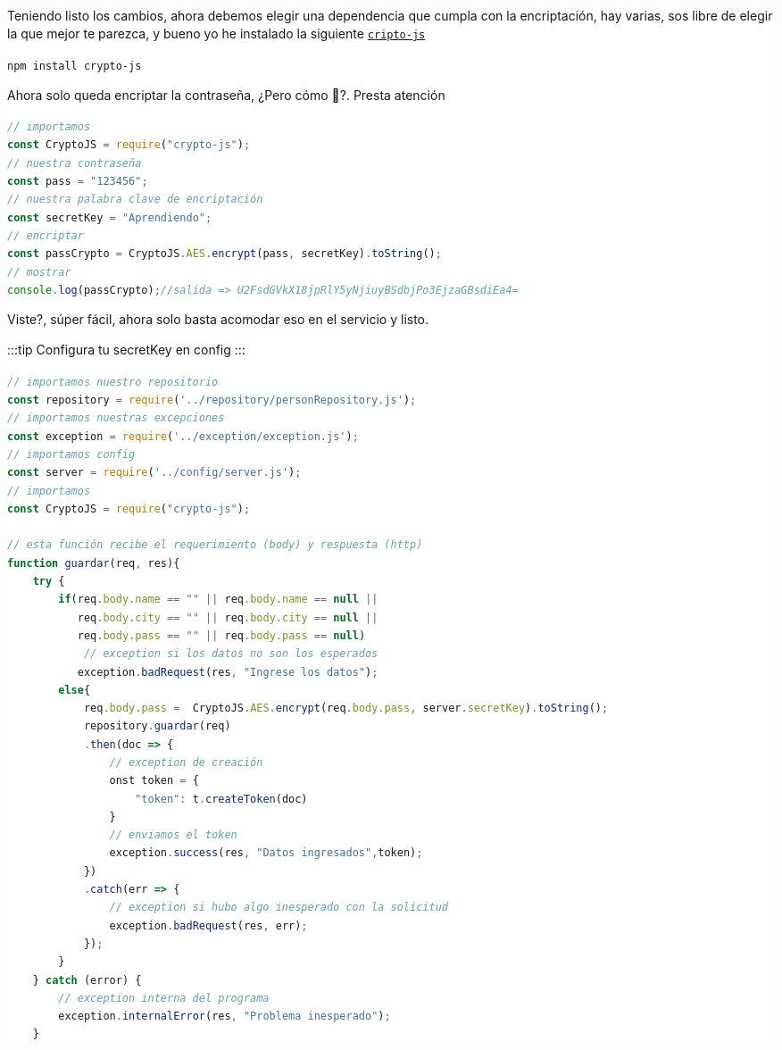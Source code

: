 Teniendo listo los cambios, ahora debemos elegir una dependencia que cumpla con la encriptación, hay varias, sos libre de elegir la que mejor te parezca, y bueno yo he instalado la siguiente [`cripto-js`](https://cryptojs.gitbook.io/docs/)

```sh
npm install crypto-js
```

Ahora solo queda encriptar la contraseña, ¿Pero cómo 🤔?. Presta atención

```js
// importamos 
const CryptoJS = require("crypto-js");
// nuestra contraseña
const pass = "123456";
// nuestra palabra clave de encriptación
const secretKey = "Aprendiendo";
// encriptar
const passCrypto = CryptoJS.AES.encrypt(pass, secretKey).toString();
// mostrar
console.log(passCrypto);//salida => U2FsdGVkX18jpRlY5yNjiuyBSdbjPo3EjzaGBsdiEa4=
```

Viste?, súper fácil, ahora solo basta acomodar eso en el servicio y listo.

:::tip
Configura tu secretKey en config
:::

```js
// importamos nuestro repositorio
const repository = require('../repository/personRepository.js');
// importamos nuestras excepciones
const exception = require('../exception/exception.js');
// importamos config
const server = require('../config/server.js');
// importamos
const CryptoJS = require("crypto-js");

// esta función recibe el requerimiento (body) y respuesta (http)
function guardar(req, res){  
    try {                
        if(req.body.name == "" || req.body.name == null || 
           req.body.city == "" || req.body.city == null || 
           req.body.pass == "" || req.body.pass == null)
            // exception si los datos no son los esperados
           exception.badRequest(res, "Ingrese los datos");            
        else{
            req.body.pass =  CryptoJS.AES.encrypt(req.body.pass, server.secretKey).toString();
            repository.guardar(req)
            .then(doc => {
                // exception de creación
                onst token = {
                    "token": t.createToken(doc)
                }
                // enviamos el token
                exception.success(res, "Datos ingresados",token);
            })
            .catch(err => {
                // exception si hubo algo inesperado con la solicitud
                exception.badRequest(res, err);
            });
        }            
    } catch (error) {
        // exception interna del programa
        exception.internalError(res, "Problema inesperado");
    }
```